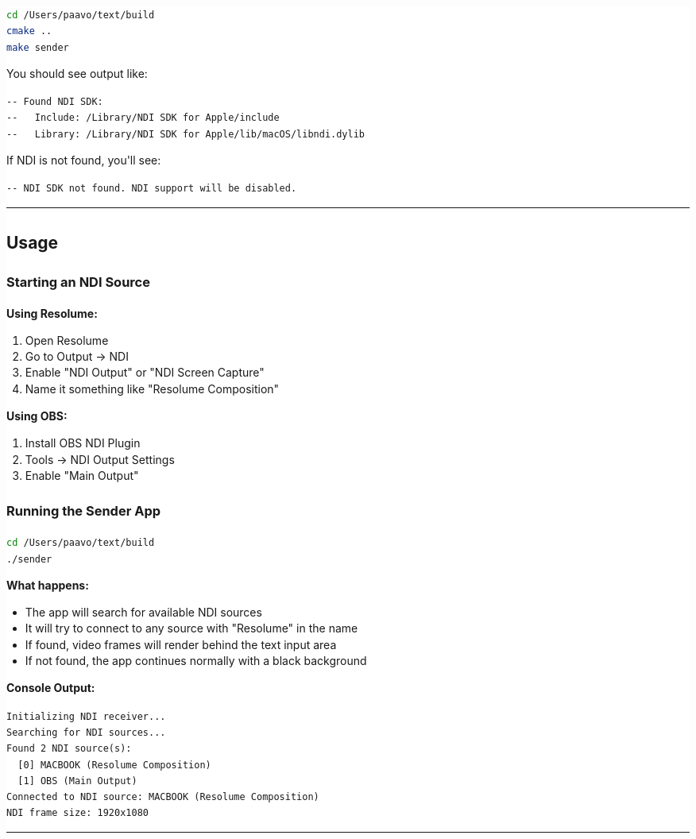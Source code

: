 ```bash
cd /Users/paavo/text/build
cmake ..
make sender
```

You should see output like:
```
-- Found NDI SDK:
--   Include: /Library/NDI SDK for Apple/include
--   Library: /Library/NDI SDK for Apple/lib/macOS/libndi.dylib
```

If NDI is not found, you'll see:
```
-- NDI SDK not found. NDI support will be disabled.
```

---

## Usage

### Starting an NDI Source

**Using Resolume:**
1. Open Resolume
2. Go to Output → NDI
3. Enable "NDI Output" or "NDI Screen Capture"
4. Name it something like "Resolume Composition"

**Using OBS:**
1. Install OBS NDI Plugin
2. Tools → NDI Output Settings
3. Enable "Main Output"

### Running the Sender App

```bash
cd /Users/paavo/text/build
./sender
```

**What happens:**
- The app will search for available NDI sources
- It will try to connect to any source with "Resolume" in the name
- If found, video frames will render behind the text input area
- If not found, the app continues normally with a black background

**Console Output:**
```
Initializing NDI receiver...
Searching for NDI sources...
Found 2 NDI source(s):
  [0] MACBOOK (Resolume Composition)
  [1] OBS (Main Output)
Connected to NDI source: MACBOOK (Resolume Composition)
NDI frame size: 1920x1080
```

---